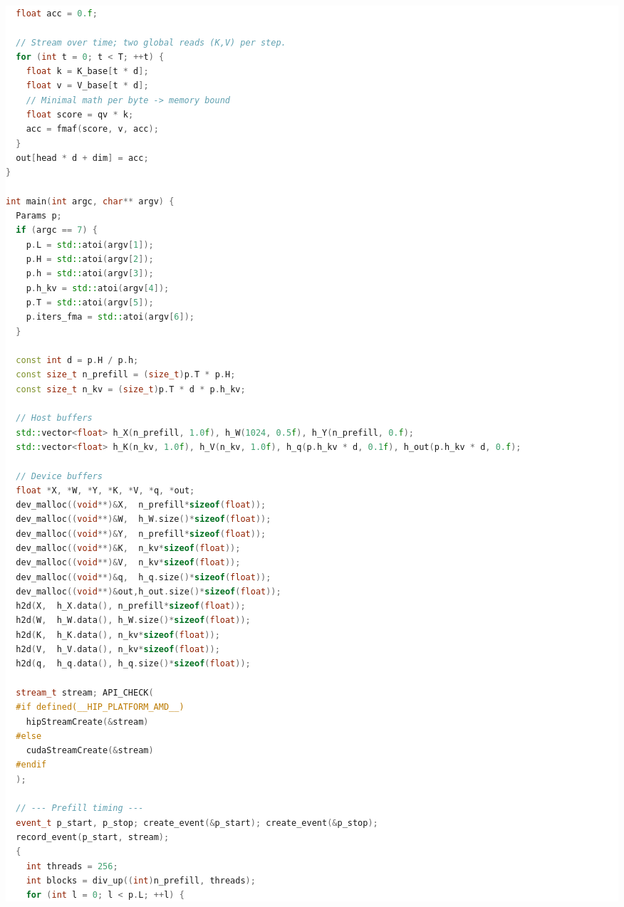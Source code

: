 ```cpp
  float acc = 0.f;

  // Stream over time; two global reads (K,V) per step.
  for (int t = 0; t < T; ++t) {
    float k = K_base[t * d];
    float v = V_base[t * d];
    // Minimal math per byte -> memory bound
    float score = qv * k;
    acc = fmaf(score, v, acc);
  }
  out[head * d + dim] = acc;
}

int main(int argc, char** argv) {
  Params p;
  if (argc == 7) {
    p.L = std::atoi(argv[1]);
    p.H = std::atoi(argv[2]);
    p.h = std::atoi(argv[3]);
    p.h_kv = std::atoi(argv[4]);
    p.T = std::atoi(argv[5]);
    p.iters_fma = std::atoi(argv[6]);
  }

  const int d = p.H / p.h;
  const size_t n_prefill = (size_t)p.T * p.H;
  const size_t n_kv = (size_t)p.T * d * p.h_kv;

  // Host buffers
  std::vector<float> h_X(n_prefill, 1.0f), h_W(1024, 0.5f), h_Y(n_prefill, 0.f);
  std::vector<float> h_K(n_kv, 1.0f), h_V(n_kv, 1.0f), h_q(p.h_kv * d, 0.1f), h_out(p.h_kv * d, 0.f);

  // Device buffers
  float *X, *W, *Y, *K, *V, *q, *out;
  dev_malloc((void**)&X,  n_prefill*sizeof(float));
  dev_malloc((void**)&W,  h_W.size()*sizeof(float));
  dev_malloc((void**)&Y,  n_prefill*sizeof(float));
  dev_malloc((void**)&K,  n_kv*sizeof(float));
  dev_malloc((void**)&V,  n_kv*sizeof(float));
  dev_malloc((void**)&q,  h_q.size()*sizeof(float));
  dev_malloc((void**)&out,h_out.size()*sizeof(float));
  h2d(X,  h_X.data(), n_prefill*sizeof(float));
  h2d(W,  h_W.data(), h_W.size()*sizeof(float));
  h2d(K,  h_K.data(), n_kv*sizeof(float));
  h2d(V,  h_V.data(), n_kv*sizeof(float));
  h2d(q,  h_q.data(), h_q.size()*sizeof(float));

  stream_t stream; API_CHECK(
  #if defined(__HIP_PLATFORM_AMD__)
    hipStreamCreate(&stream)
  #else
    cudaStreamCreate(&stream)
  #endif
  );

  // --- Prefill timing ---
  event_t p_start, p_stop; create_event(&p_start); create_event(&p_stop);
  record_event(p_start, stream);
  {
    int threads = 256;
    int blocks = div_up((int)n_prefill, threads);
    for (int l = 0; l < p.L; ++l) {
```
